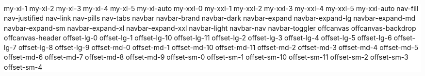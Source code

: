 my-xl-1
my-xl-2
my-xl-3
my-xl-4
my-xl-5
my-xl-auto
my-xxl-0
my-xxl-1
my-xxl-2
my-xxl-3
my-xxl-4
my-xxl-5
my-xxl-auto
nav-fill
nav-justified
nav-link
nav-pills
nav-tabs
navbar
navbar-brand
navbar-dark
navbar-expand
navbar-expand-lg
navbar-expand-md
navbar-expand-sm
navbar-expand-xl
navbar-expand-xxl
navbar-light
navbar-nav
navbar-toggler
offcanvas
offcanvas-backdrop
offcanvas-header
offset-lg-0
offset-lg-1
offset-lg-10
offset-lg-11
offset-lg-2
offset-lg-3
offset-lg-4
offset-lg-5
offset-lg-6
offset-lg-7
offset-lg-8
offset-lg-9
offset-md-0
offset-md-1
offset-md-10
offset-md-11
offset-md-2
offset-md-3
offset-md-4
offset-md-5
offset-md-6
offset-md-7
offset-md-8
offset-md-9
offset-sm-0
offset-sm-1
offset-sm-10
offset-sm-11
offset-sm-2
offset-sm-3
offset-sm-4